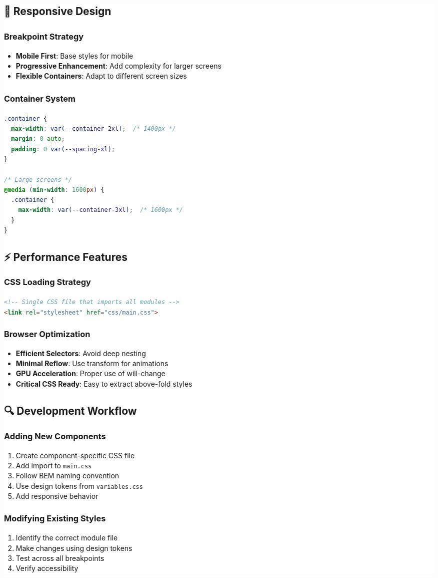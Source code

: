 ## 📱 Responsive Design

### **Breakpoint Strategy**
- **Mobile First**: Base styles for mobile
- **Progressive Enhancement**: Add complexity for larger screens
- **Flexible Containers**: Adapt to different screen sizes

### **Container System**
```css
.container {
  max-width: var(--container-2xl);  /* 1400px */
  margin: 0 auto;
  padding: 0 var(--spacing-xl);
}

/* Large screens */
@media (min-width: 1600px) {
  .container {
    max-width: var(--container-3xl);  /* 1600px */
  }
}
```

## ⚡ Performance Features

### **CSS Loading Strategy**
```html
<!-- Single CSS file that imports all modules -->
<link rel="stylesheet" href="css/main.css">
```

### **Browser Optimization**
- **Efficient Selectors**: Avoid deep nesting
- **Minimal Reflow**: Use transform for animations
- **GPU Acceleration**: Proper use of will-change
- **Critical CSS Ready**: Easy to extract above-fold styles

## 🔍 Development Workflow

### **Adding New Components**
1. Create component-specific CSS file
2. Add import to `main.css`
3. Follow BEM naming convention
4. Use design tokens from `variables.css`
5. Add responsive behavior

### **Modifying Existing Styles**
1. Identify the correct module file
2. Make changes using design tokens
3. Test across all breakpoints
4. Verify accessibility
